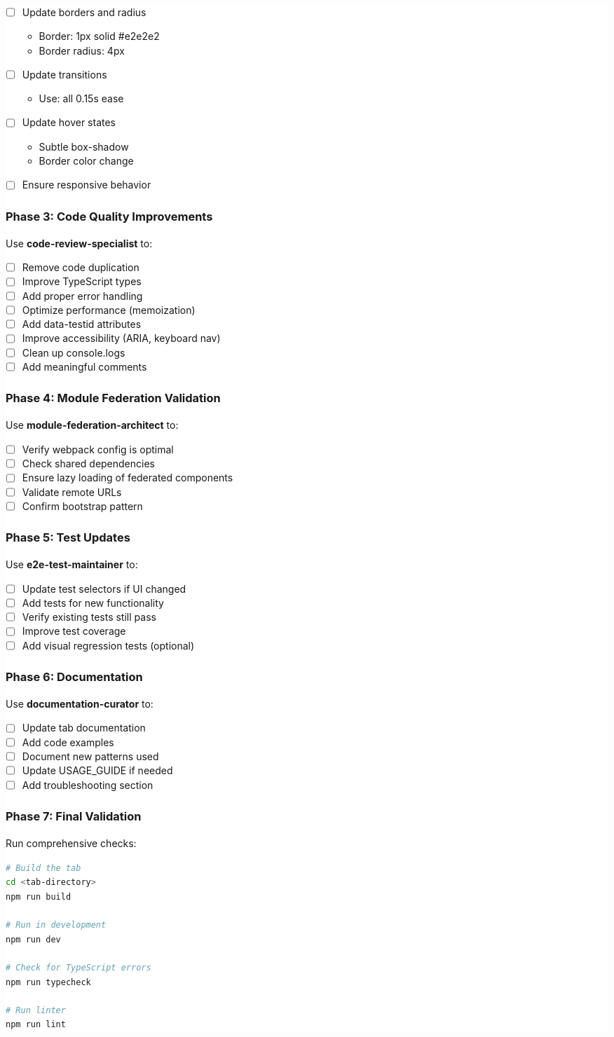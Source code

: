 - [ ] Update borders and radius
  - Border: 1px solid #e2e2e2
  - Border radius: 4px

- [ ] Update transitions
  - Use: all 0.15s ease

- [ ] Update hover states
  - Subtle box-shadow
  - Border color change

- [ ] Ensure responsive behavior

### Phase 3: Code Quality Improvements
Use **code-review-specialist** to:
- [ ] Remove code duplication
- [ ] Improve TypeScript types
- [ ] Add proper error handling
- [ ] Optimize performance (memoization)
- [ ] Add data-testid attributes
- [ ] Improve accessibility (ARIA, keyboard nav)
- [ ] Clean up console.logs
- [ ] Add meaningful comments

### Phase 4: Module Federation Validation
Use **module-federation-architect** to:
- [ ] Verify webpack config is optimal
- [ ] Check shared dependencies
- [ ] Ensure lazy loading of federated components
- [ ] Validate remote URLs
- [ ] Confirm bootstrap pattern

### Phase 5: Test Updates
Use **e2e-test-maintainer** to:
- [ ] Update test selectors if UI changed
- [ ] Add tests for new functionality
- [ ] Verify existing tests still pass
- [ ] Improve test coverage
- [ ] Add visual regression tests (optional)

### Phase 6: Documentation
Use **documentation-curator** to:
- [ ] Update tab documentation
- [ ] Add code examples
- [ ] Document new patterns used
- [ ] Update USAGE_GUIDE if needed
- [ ] Add troubleshooting section

### Phase 7: Final Validation

Run comprehensive checks:
```bash
# Build the tab
cd <tab-directory>
npm run build

# Run in development
npm run dev

# Check for TypeScript errors
npm run typecheck

# Run linter
npm run lint
```